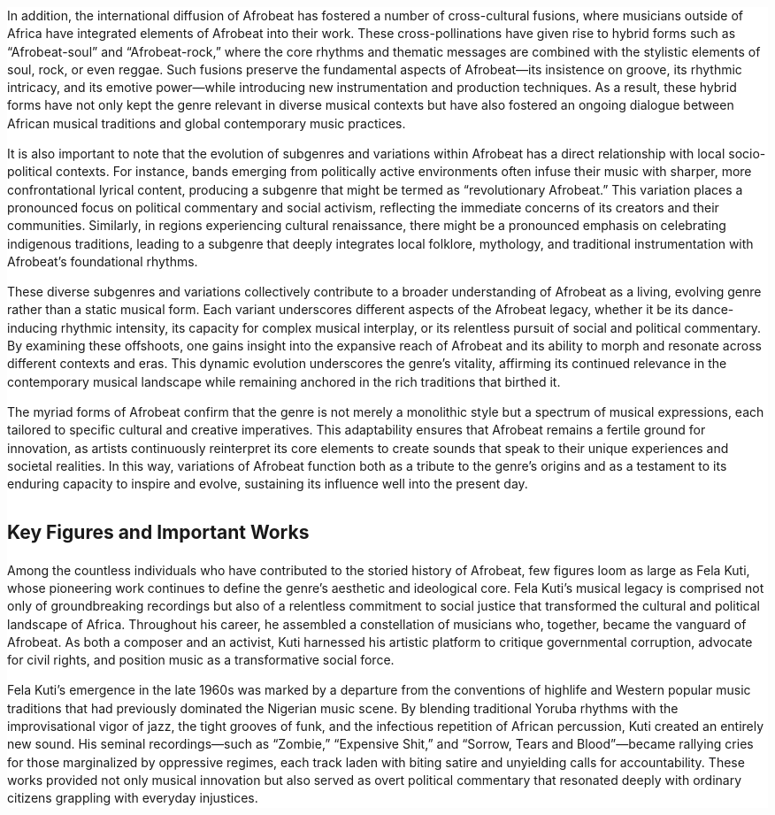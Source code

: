 In addition, the international diffusion of Afrobeat has fostered a number of cross-cultural fusions, where musicians outside of Africa have integrated elements of Afrobeat into their work. These cross-pollinations have given rise to hybrid forms such as “Afrobeat-soul” and “Afrobeat-rock,” where the core rhythms and thematic messages are combined with the stylistic elements of soul, rock, or even reggae. Such fusions preserve the fundamental aspects of Afrobeat—its insistence on groove, its rhythmic intricacy, and its emotive power—while introducing new instrumentation and production techniques. As a result, these hybrid forms have not only kept the genre relevant in diverse musical contexts but have also fostered an ongoing dialogue between African musical traditions and global contemporary music practices.

It is also important to note that the evolution of subgenres and variations within Afrobeat has a direct relationship with local socio-political contexts. For instance, bands emerging from politically active environments often infuse their music with sharper, more confrontational lyrical content, producing a subgenre that might be termed as “revolutionary Afrobeat.” This variation places a pronounced focus on political commentary and social activism, reflecting the immediate concerns of its creators and their communities. Similarly, in regions experiencing cultural renaissance, there might be a pronounced emphasis on celebrating indigenous traditions, leading to a subgenre that deeply integrates local folklore, mythology, and traditional instrumentation with Afrobeat’s foundational rhythms.

These diverse subgenres and variations collectively contribute to a broader understanding of Afrobeat as a living, evolving genre rather than a static musical form. Each variant underscores different aspects of the Afrobeat legacy, whether it be its dance-inducing rhythmic intensity, its capacity for complex musical interplay, or its relentless pursuit of social and political commentary. By examining these offshoots, one gains insight into the expansive reach of Afrobeat and its ability to morph and resonate across different contexts and eras. This dynamic evolution underscores the genre’s vitality, affirming its continued relevance in the contemporary musical landscape while remaining anchored in the rich traditions that birthed it.

The myriad forms of Afrobeat confirm that the genre is not merely a monolithic style but a spectrum of musical expressions, each tailored to specific cultural and creative imperatives. This adaptability ensures that Afrobeat remains a fertile ground for innovation, as artists continuously reinterpret its core elements to create sounds that speak to their unique experiences and societal realities. In this way, variations of Afrobeat function both as a tribute to the genre’s origins and as a testament to its enduring capacity to inspire and evolve, sustaining its influence well into the present day.


## Key Figures and Important Works

Among the countless individuals who have contributed to the storied history of Afrobeat, few figures loom as large as Fela Kuti, whose pioneering work continues to define the genre’s aesthetic and ideological core. Fela Kuti’s musical legacy is comprised not only of groundbreaking recordings but also of a relentless commitment to social justice that transformed the cultural and political landscape of Africa. Throughout his career, he assembled a constellation of musicians who, together, became the vanguard of Afrobeat. As both a composer and an activist, Kuti harnessed his artistic platform to critique governmental corruption, advocate for civil rights, and position music as a transformative social force.

Fela Kuti’s emergence in the late 1960s was marked by a departure from the conventions of highlife and Western popular music traditions that had previously dominated the Nigerian music scene. By blending traditional Yoruba rhythms with the improvisational vigor of jazz, the tight grooves of funk, and the infectious repetition of African percussion, Kuti created an entirely new sound. His seminal recordings—such as “Zombie,” “Expensive Shit,” and “Sorrow, Tears and Blood”—became rallying cries for those marginalized by oppressive regimes, each track laden with biting satire and unyielding calls for accountability. These works provided not only musical innovation but also served as overt political commentary that resonated deeply with ordinary citizens grappling with everyday injustices.
